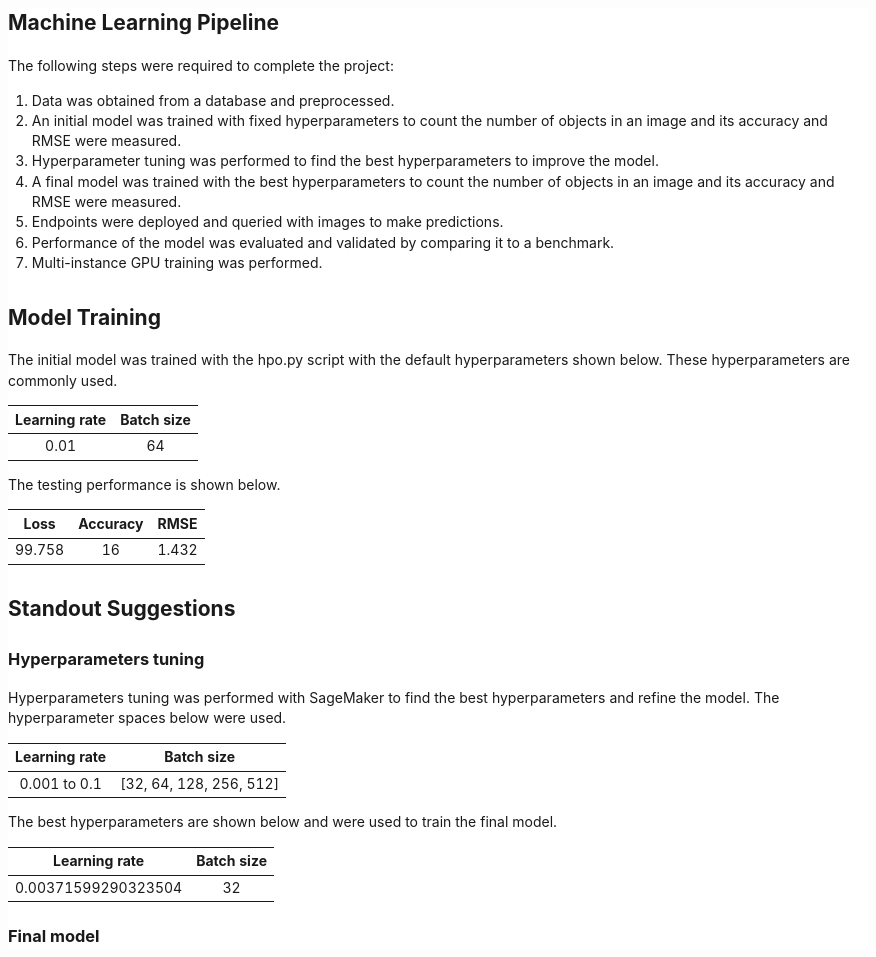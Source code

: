 

## Machine Learning Pipeline

The following steps were required to complete the project:
1. Data was obtained from a database and preprocessed.
2. An initial model was trained with fixed hyperparameters to count the number of objects in an image and its accuracy and RMSE were measured.
3. Hyperparameter tuning was performed to find the best hyperparameters to improve the model.
4. A final model was trained with the best hyperparameters to count the number of objects in an image and its accuracy and RMSE were measured.
5. Endpoints were deployed and queried with images to make predictions.
6. Performance of the model was evaluated and validated by comparing it to a benchmark.
7. Multi-instance GPU training was performed. 


## Model Training

The initial model was trained with the hpo.py script with the default hyperparameters shown below.
These hyperparameters are commonly used. 

|Learning rate   |Batch size   |
| :------------: | :-----------: |
| 0.01           | 64          |

The testing performance is shown below.
  
|Loss   |Accuracy   |RMSE   |
| :------------: | :-----------: | :-----------: |
| 99.758           | 16         |  1.432        |
    
    
## Standout Suggestions

### Hyperparameters tuning

Hyperparameters tuning was performed with SageMaker to find the best hyperparameters and refine the
model. The hyperparameter spaces below were used. 


|Learning rate   |Batch size   |
| :------------: | :-----------: |
| 0.001 to 0.1           | [32, 64, 128, 256, 512]          |


The best hyperparameters are shown below and were used to train the final model.


|Learning rate   |Batch size   |
| :------------: | :-----------: |
| 0.00371599290323504           | 32         |


### Final model
